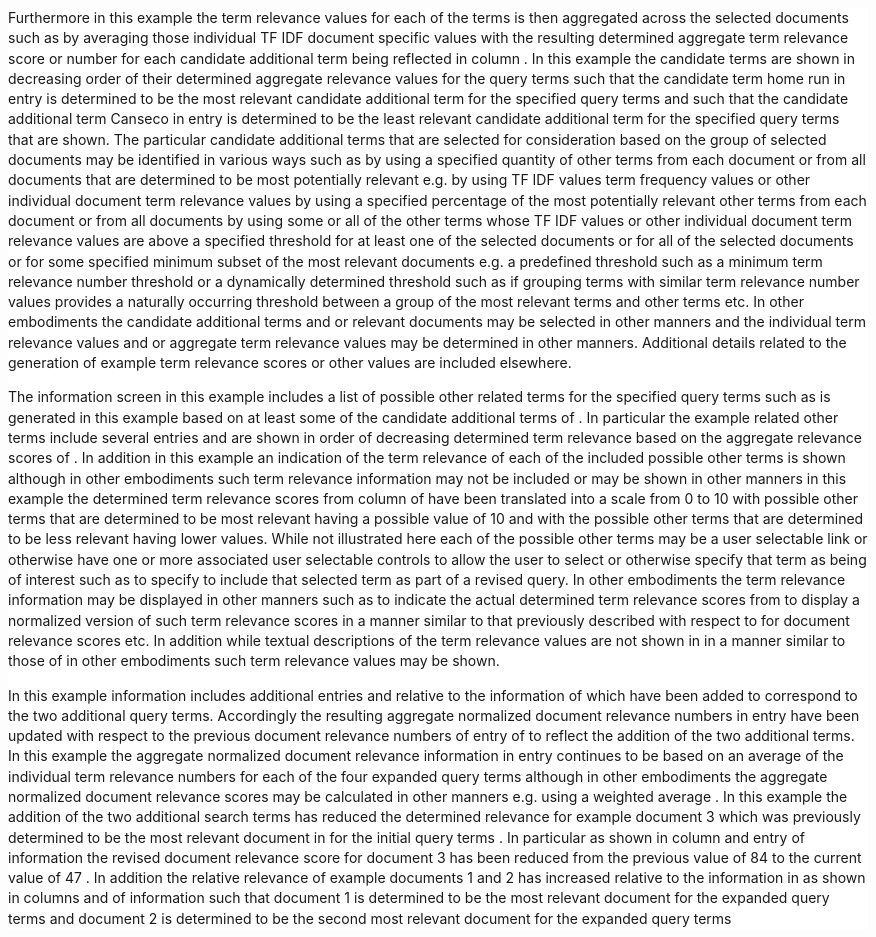 Furthermore in this example the term relevance values for each of the terms is then aggregated across the selected documents such as by averaging those individual TF IDF document specific values with the resulting determined aggregate term relevance score or number for each candidate additional term being reflected in column . In this example the candidate terms are shown in decreasing order of their determined aggregate relevance values for the query terms such that the candidate term home run in entry is determined to be the most relevant candidate additional term for the specified query terms and such that the candidate additional term Canseco in entry is determined to be the least relevant candidate additional term for the specified query terms that are shown. The particular candidate additional terms that are selected for consideration based on the group of selected documents may be identified in various ways such as by using a specified quantity of other terms from each document or from all documents that are determined to be most potentially relevant e.g. by using TF IDF values term frequency values or other individual document term relevance values by using a specified percentage of the most potentially relevant other terms from each document or from all documents by using some or all of the other terms whose TF IDF values or other individual document term relevance values are above a specified threshold for at least one of the selected documents or for all of the selected documents or for some specified minimum subset of the most relevant documents e.g. a predefined threshold such as a minimum term relevance number threshold or a dynamically determined threshold such as if grouping terms with similar term relevance number values provides a naturally occurring threshold between a group of the most relevant terms and other terms etc. In other embodiments the candidate additional terms and or relevant documents may be selected in other manners and the individual term relevance values and or aggregate term relevance values may be determined in other manners. Additional details related to the generation of example term relevance scores or other values are included elsewhere.

The information screen in this example includes a list of possible other related terms for the specified query terms such as is generated in this example based on at least some of the candidate additional terms of . In particular the example related other terms include several entries and are shown in order of decreasing determined term relevance based on the aggregate relevance scores of . In addition in this example an indication of the term relevance of each of the included possible other terms is shown although in other embodiments such term relevance information may not be included or may be shown in other manners in this example the determined term relevance scores from column of have been translated into a scale from 0 to 10 with possible other terms that are determined to be most relevant having a possible value of 10 and with the possible other terms that are determined to be less relevant having lower values. While not illustrated here each of the possible other terms may be a user selectable link or otherwise have one or more associated user selectable controls to allow the user to select or otherwise specify that term as being of interest such as to specify to include that selected term as part of a revised query. In other embodiments the term relevance information may be displayed in other manners such as to indicate the actual determined term relevance scores from to display a normalized version of such term relevance scores in a manner similar to that previously described with respect to for document relevance scores etc. In addition while textual descriptions of the term relevance values are not shown in in a manner similar to those of in other embodiments such term relevance values may be shown.

In this example information includes additional entries and relative to the information of which have been added to correspond to the two additional query terms. Accordingly the resulting aggregate normalized document relevance numbers in entry have been updated with respect to the previous document relevance numbers of entry of to reflect the addition of the two additional terms. In this example the aggregate normalized document relevance information in entry continues to be based on an average of the individual term relevance numbers for each of the four expanded query terms although in other embodiments the aggregate normalized document relevance scores may be calculated in other manners e.g. using a weighted average . In this example the addition of the two additional search terms has reduced the determined relevance for example document 3 which was previously determined to be the most relevant document in for the initial query terms . In particular as shown in column and entry of information the revised document relevance score for document 3 has been reduced from the previous value of 84 to the current value of 47 . In addition the relative relevance of example documents 1 and 2 has increased relative to the information in as shown in columns and of information such that document 1 is determined to be the most relevant document for the expanded query terms and document 2 is determined to be the second most relevant document for the expanded query terms
